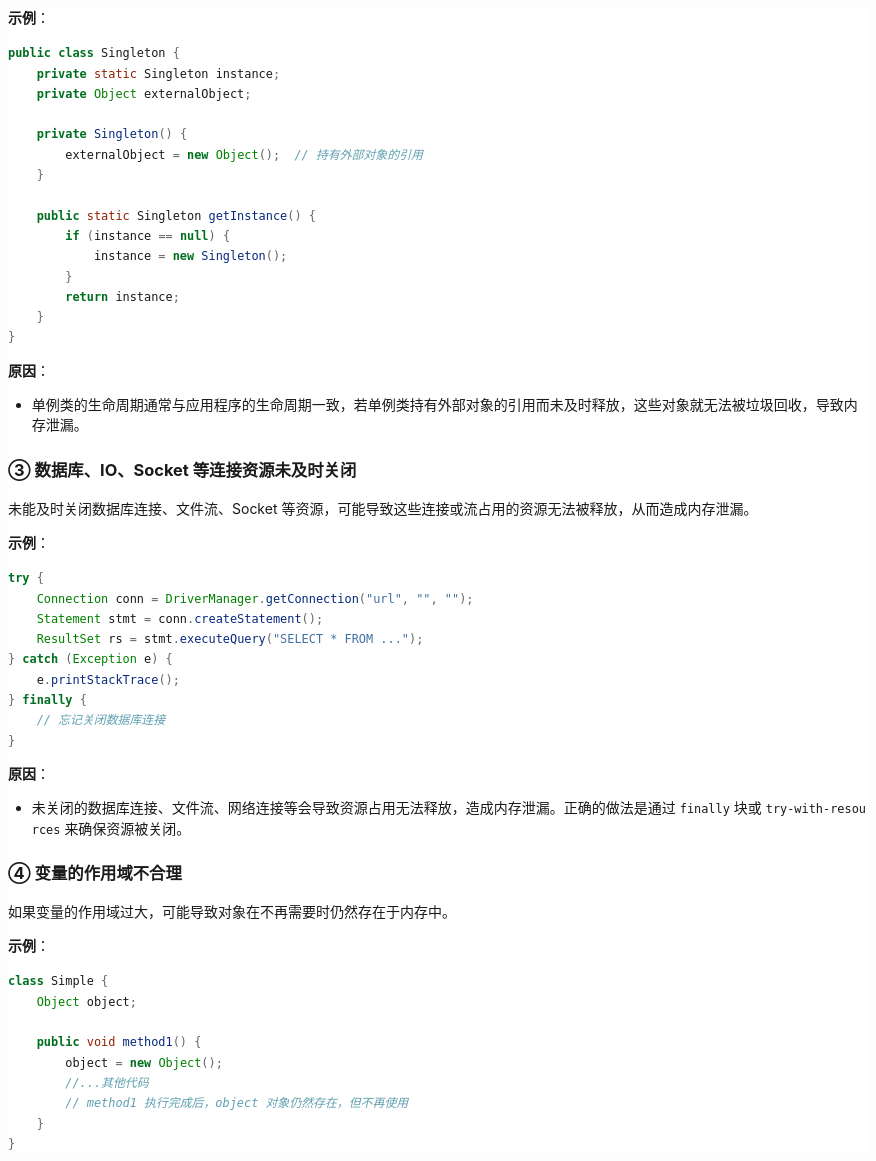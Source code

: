 **示例**：

```java
public class Singleton {
    private static Singleton instance;
    private Object externalObject;

    private Singleton() {
        externalObject = new Object();  // 持有外部对象的引用
    }

    public static Singleton getInstance() {
        if (instance == null) {
            instance = new Singleton();
        }
        return instance;
    }
}
```

**原因**：

+ 单例类的生命周期通常与应用程序的生命周期一致，若单例类持有外部对象的引用而未及时释放，这些对象就无法被垃圾回收，导致内存泄漏。

### ③ 数据库、IO、Socket 等连接资源未及时关闭
未能及时关闭数据库连接、文件流、Socket 等资源，可能导致这些连接或流占用的资源无法被释放，从而造成内存泄漏。

**示例**：

```java
try {
    Connection conn = DriverManager.getConnection("url", "", "");
    Statement stmt = conn.createStatement();
    ResultSet rs = stmt.executeQuery("SELECT * FROM ...");
} catch (Exception e) {
    e.printStackTrace();
} finally {
    // 忘记关闭数据库连接
}
```

**原因**：

+ 未关闭的数据库连接、文件流、网络连接等会导致资源占用无法释放，造成内存泄漏。正确的做法是通过 `finally` 块或 `try-with-resources` 来确保资源被关闭。

### ④ 变量的作用域不合理
如果变量的作用域过大，可能导致对象在不再需要时仍然存在于内存中。

**示例**：

```java
class Simple {
    Object object;
    
    public void method1() {
        object = new Object();
        //...其他代码
        // method1 执行完成后，object 对象仍然存在，但不再使用
    }
}
```
